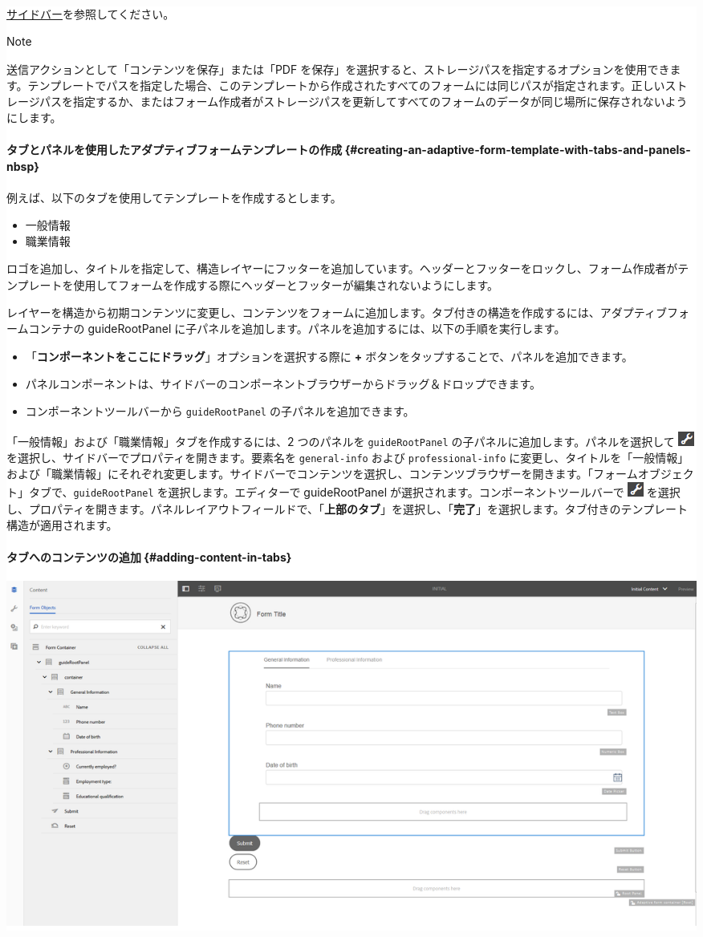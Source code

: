 [サイドバー](../../forms/using/introduction-forms-authoring.md#sidebar)を参照してください。

>[!NOTE]
>
>送信アクションとして「コンテンツを保存」または「PDF を保存」を選択すると、ストレージパスを指定するオプションを使用できます。テンプレートでパスを指定した場合、このテンプレートから作成されたすべてのフォームには同じパスが指定されます。正しいストレージパスを指定するか、またはフォーム作成者がストレージパスを更新してすべてのフォームのデータが同じ場所に保存されないようにします。

#### タブとパネルを使用したアダプティブフォームテンプレートの作成 {#creating-an-adaptive-form-template-with-tabs-and-panels-nbsp}

例えば、以下のタブを使用してテンプレートを作成するとします。

* 一般情報
* 職業情報

ロゴを追加し、タイトルを指定して、構造レイヤーにフッターを追加しています。ヘッダーとフッターをロックし、フォーム作成者がテンプレートを使用してフォームを作成する際にヘッダーとフッターが編集されないようにします。

レイヤーを構造から初期コンテンツに変更し、コンテンツをフォームに追加します。タブ付きの構造を作成するには、アダプティブフォームコンテナの guideRootPanel に子パネルを追加します。パネルを追加するには、以下の手順を実行します。

* 「**コンポーネントをここにドラッグ**」オプションを選択する際に **+** ボタンをタップすることで、パネルを追加できます。

* パネルコンポーネントは、サイドバーのコンポーネントブラウザーからドラッグ＆ドロップできます。
* コンポーネントツールバーから `guideRootPanel` の子パネルを追加できます。

「一般情報」および「職業情報」タブを作成するには、2 つのパネルを `guideRootPanel` の子パネルに追加します。パネルを選択して ![cmppr](assets/cmppr.png) を選択し、サイドバーでプロパティを開きます。要素名を `general-info` および `professional-info` に変更し、タイトルを「一般情報」および「職業情報」にそれぞれ変更します。サイドバーでコンテンツを選択し、コンテンツブラウザーを開きます。「フォームオブジェクト」タブで、`guideRootPanel` を選択します。エディターで guideRootPanel が選択されます。コンポーネントツールバーで ![cmppr](assets/cmppr.png) を選択し、プロパティを開きます。パネルレイアウトフィールドで、「**上部のタブ**」を選択し、「**完了**」を選択します。タブ付きのテンプレート構造が適用されます。

#### タブへのコンテンツの追加 {#adding-content-in-tabs}

![アダプティブフォームテンプレートへのフィールドの追加](assets/template-edit-initial-content.png)
